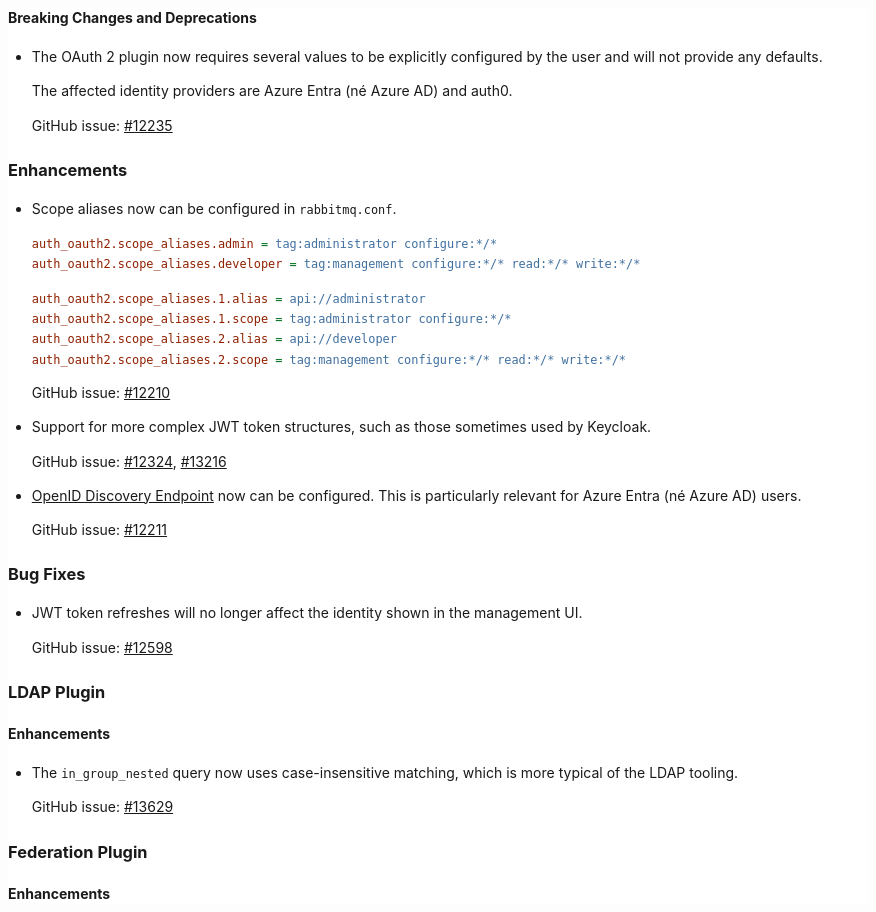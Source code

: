 #### Breaking Changes and Deprecations

 * The OAuth 2 plugin now requires several values to be explicitly configured by the user
   and will not provide any defaults.

   The affected identity providers are Azure Entra (né Azure AD) and auth0.

   GitHub issue: [#12235](https://github.com/rabbitmq/rabbitmq-server/issues/12235)

### Enhancements

 * Scope aliases now can be configured in `rabbitmq.conf`.

   ```ini
   auth_oauth2.scope_aliases.admin = tag:administrator configure:*/*
   auth_oauth2.scope_aliases.developer = tag:management configure:*/* read:*/* write:*/*
   ```

   ```ini
   auth_oauth2.scope_aliases.1.alias = api://administrator
   auth_oauth2.scope_aliases.1.scope = tag:administrator configure:*/*
   auth_oauth2.scope_aliases.2.alias = api://developer
   auth_oauth2.scope_aliases.2.scope = tag:management configure:*/* read:*/* write:*/*
   ```

   GitHub issue: [#12210](https://github.com/rabbitmq/rabbitmq-server/issues/12210)

 * Support for more complex JWT token structures, such as those sometimes used by Keycloak.

   GitHub issue: [#12324](https://github.com/rabbitmq/rabbitmq-server/issues/12324), [#13216](https://github.com/rabbitmq/rabbitmq-server/pull/13216)

 * [OpenID Discovery Endpoint](https://openid.net/specs/openid-connect-discovery-1_0.html#ProviderConfigurationRequest) now can be configured. This is particularly relevant for
   Azure Entra (né Azure AD) users.

   GitHub issue: [#12211](https://github.com/rabbitmq/rabbitmq-server/issues/12211)

### Bug Fixes

 * JWT token refreshes will no longer affect the identity shown in the management UI.

   GitHub issue: [#12598](https://github.com/rabbitmq/rabbitmq-server/issues/12598)


### LDAP Plugin

#### Enhancements

 * The `in_group_nested` query now uses case-insensitive matching, which is more typical of the LDAP tooling.

   GitHub issue: [#13629](https://github.com/rabbitmq/rabbitmq-server/pull/13629)


### Federation Plugin

#### Enhancements
